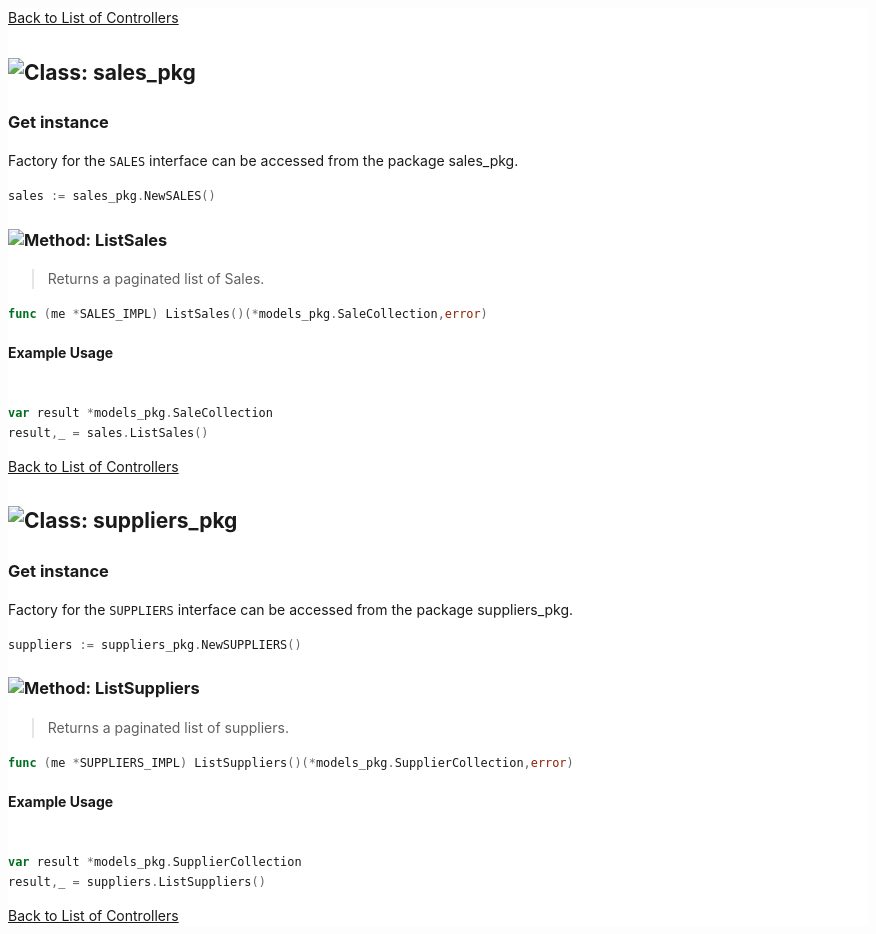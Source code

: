 
[Back to List of Controllers](#list_of_controllers)

## <a name="sales_pkg"></a>![Class: ](https://apidocs.io/img/class.png ".sales_pkg") sales_pkg

### Get instance

Factory for the ``` SALES ``` interface can be accessed from the package sales_pkg.

```go
sales := sales_pkg.NewSALES()
```

### <a name="list_sales"></a>![Method: ](https://apidocs.io/img/method.png ".sales_pkg.ListSales") ListSales

> Returns a paginated list of Sales.


```go
func (me *SALES_IMPL) ListSales()(*models_pkg.SaleCollection,error)
```

#### Example Usage

```go

var result *models_pkg.SaleCollection
result,_ = sales.ListSales()

```


[Back to List of Controllers](#list_of_controllers)

## <a name="suppliers_pkg"></a>![Class: ](https://apidocs.io/img/class.png ".suppliers_pkg") suppliers_pkg

### Get instance

Factory for the ``` SUPPLIERS ``` interface can be accessed from the package suppliers_pkg.

```go
suppliers := suppliers_pkg.NewSUPPLIERS()
```

### <a name="list_suppliers"></a>![Method: ](https://apidocs.io/img/method.png ".suppliers_pkg.ListSuppliers") ListSuppliers

> Returns a paginated list of suppliers.


```go
func (me *SUPPLIERS_IMPL) ListSuppliers()(*models_pkg.SupplierCollection,error)
```

#### Example Usage

```go

var result *models_pkg.SupplierCollection
result,_ = suppliers.ListSuppliers()

```


[Back to List of Controllers](#list_of_controllers)



